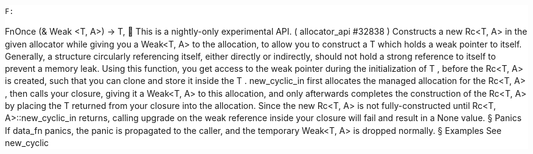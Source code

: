     F:
FnOnce
(&
Weak
<T, A>) -> T,
🔬
This is a nightly-only experimental API. (
allocator_api
#32838
)
Constructs a new
Rc<T, A>
in the given allocator while giving you a
Weak<T, A>
to the allocation,
to allow you to construct a
T
which holds a weak pointer to itself.
Generally, a structure circularly referencing itself, either directly or
indirectly, should not hold a strong reference to itself to prevent a memory leak.
Using this function, you get access to the weak pointer during the
initialization of
T
, before the
Rc<T, A>
is created, such that you can
clone and store it inside the
T
.
new_cyclic_in
first allocates the managed allocation for the
Rc<T, A>
,
then calls your closure, giving it a
Weak<T, A>
to this allocation,
and only afterwards completes the construction of the
Rc<T, A>
by placing
the
T
returned from your closure into the allocation.
Since the new
Rc<T, A>
is not fully-constructed until
Rc<T, A>::new_cyclic_in
returns, calling
upgrade
on the weak reference inside your closure will
fail and result in a
None
value.
§
Panics
If
data_fn
panics, the panic is propagated to the caller, and the
temporary
Weak<T, A>
is dropped normally.
§
Examples
See
new_cyclic
